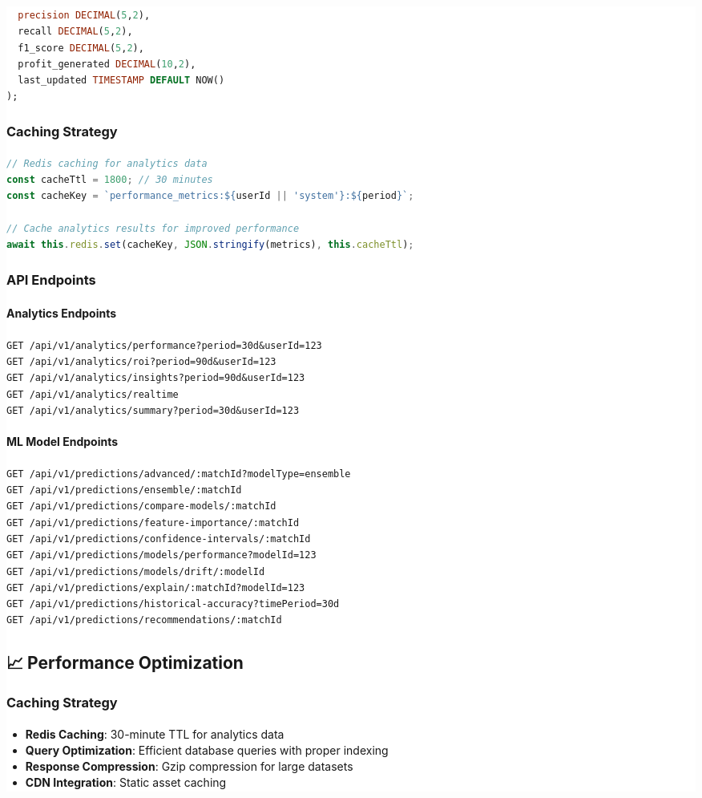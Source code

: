 ```sql
  precision DECIMAL(5,2),
  recall DECIMAL(5,2),
  f1_score DECIMAL(5,2),
  profit_generated DECIMAL(10,2),
  last_updated TIMESTAMP DEFAULT NOW()
);
```

### Caching Strategy
```typescript
// Redis caching for analytics data
const cacheTtl = 1800; // 30 minutes
const cacheKey = `performance_metrics:${userId || 'system'}:${period}`;

// Cache analytics results for improved performance
await this.redis.set(cacheKey, JSON.stringify(metrics), this.cacheTtl);
```

### API Endpoints

#### Analytics Endpoints
```
GET /api/v1/analytics/performance?period=30d&userId=123
GET /api/v1/analytics/roi?period=90d&userId=123
GET /api/v1/analytics/insights?period=90d&userId=123
GET /api/v1/analytics/realtime
GET /api/v1/analytics/summary?period=30d&userId=123
```

#### ML Model Endpoints
```
GET /api/v1/predictions/advanced/:matchId?modelType=ensemble
GET /api/v1/predictions/ensemble/:matchId
GET /api/v1/predictions/compare-models/:matchId
GET /api/v1/predictions/feature-importance/:matchId
GET /api/v1/predictions/confidence-intervals/:matchId
GET /api/v1/predictions/models/performance?modelId=123
GET /api/v1/predictions/models/drift/:modelId
GET /api/v1/predictions/explain/:matchId?modelId=123
GET /api/v1/predictions/historical-accuracy?timePeriod=30d
GET /api/v1/predictions/recommendations/:matchId
```

## 📈 Performance Optimization

### Caching Strategy
- **Redis Caching**: 30-minute TTL for analytics data
- **Query Optimization**: Efficient database queries with proper indexing
- **Response Compression**: Gzip compression for large datasets
- **CDN Integration**: Static asset caching
